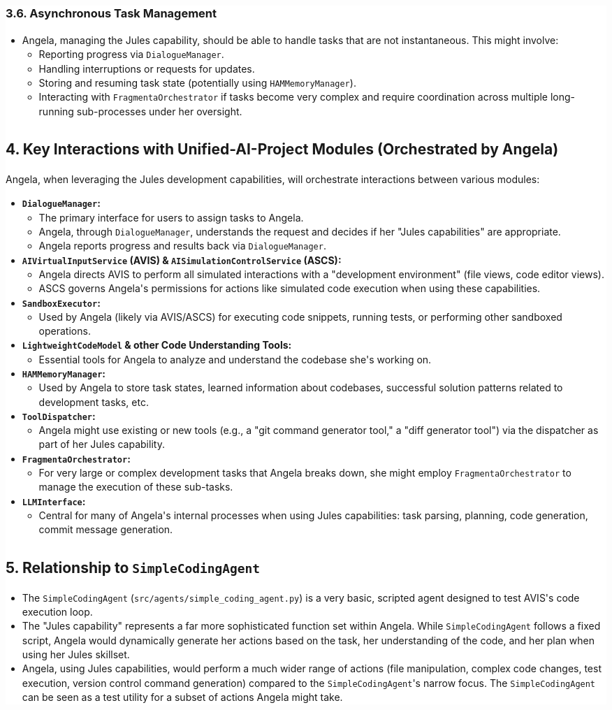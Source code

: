 ### 3.6. Asynchronous Task Management
*   Angela, managing the Jules capability, should be able to handle tasks that are not instantaneous. This might involve:
    *   Reporting progress via `DialogueManager`.
    *   Handling interruptions or requests for updates.
    *   Storing and resuming task state (potentially using `HAMMemoryManager`).
    *   Interacting with `FragmentaOrchestrator` if tasks become very complex and require coordination across multiple long-running sub-processes under her oversight.

## 4. Key Interactions with Unified-AI-Project Modules (Orchestrated by Angela)

Angela, when leveraging the Jules development capabilities, will orchestrate interactions between various modules:

*   **`DialogueManager`:**
    *   The primary interface for users to assign tasks to Angela.
    *   Angela, through `DialogueManager`, understands the request and decides if her "Jules capabilities" are appropriate.
    *   Angela reports progress and results back via `DialogueManager`.
*   **`AIVirtualInputService` (AVIS) & `AISimulationControlService` (ASCS):**
    *   Angela directs AVIS to perform all simulated interactions with a "development environment" (file views, code editor views).
    *   ASCS governs Angela's permissions for actions like simulated code execution when using these capabilities.
*   **`SandboxExecutor`:**
    *   Used by Angela (likely via AVIS/ASCS) for executing code snippets, running tests, or performing other sandboxed operations.
*   **`LightweightCodeModel` & other Code Understanding Tools:**
    *   Essential tools for Angela to analyze and understand the codebase she's working on.
*   **`HAMMemoryManager`:**
    *   Used by Angela to store task states, learned information about codebases, successful solution patterns related to development tasks, etc.
*   **`ToolDispatcher`:**
    *   Angela might use existing or new tools (e.g., a "git command generator tool," a "diff generator tool") via the dispatcher as part of her Jules capability.
*   **`FragmentaOrchestrator`:**
    *   For very large or complex development tasks that Angela breaks down, she might employ `FragmentaOrchestrator` to manage the execution of these sub-tasks.
*   **`LLMInterface`:**
    *   Central for many of Angela's internal processes when using Jules capabilities: task parsing, planning, code generation, commit message generation.

## 5. Relationship to `SimpleCodingAgent`

*   The `SimpleCodingAgent` (`src/agents/simple_coding_agent.py`) is a very basic, scripted agent designed to test AVIS's code execution loop.
*   The "Jules capability" represents a far more sophisticated function set within Angela. While `SimpleCodingAgent` follows a fixed script, Angela would dynamically generate her actions based on the task, her understanding of the code, and her plan when using her Jules skillset.
*   Angela, using Jules capabilities, would perform a much wider range of actions (file manipulation, complex code changes, test execution, version control command generation) compared to the `SimpleCodingAgent`'s narrow focus. The `SimpleCodingAgent` can be seen as a test utility for a subset of actions Angela might take.
